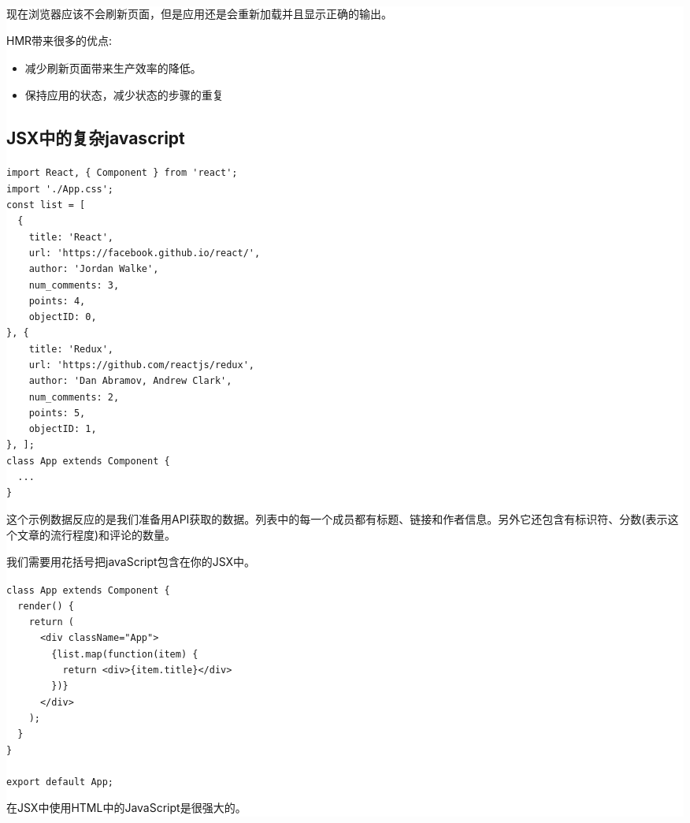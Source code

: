 现在浏览器应该不会刷新页面，但是应用还是会重新加载并且显示正确的输出。

HMR带来很多的优点:

* 减少刷新页面带来生产效率的降低。

* 保持应用的状态，减少状态的步骤的重复

## JSX中的复杂javascript

```react
import React, { Component } from 'react';
import './App.css';
const list = [
  {
    title: 'React',
    url: 'https://facebook.github.io/react/',
    author: 'Jordan Walke',
    num_comments: 3,
    points: 4,
    objectID: 0,
}, {
    title: 'Redux',
    url: 'https://github.com/reactjs/redux',
    author: 'Dan Abramov, Andrew Clark',
    num_comments: 2,
    points: 5,
    objectID: 1,
}, ];
class App extends Component {
  ...
}
```

这个示例数据反应的是我们准备用API获取的数据。列表中的每一个成员都有标题、链接和作者信息。另外它还包含有标识符、分数(表示这个文章的流行程度)和评论的数量。

我们需要用花括号把javaScript包含在你的JSX中。

```react
class App extends Component {
  render() {
    return (
      <div className="App">
      	{list.map(function(item) {
          return <div>{item.title}</div>
        })}
      </div>
    );
  }
}

export default App;
```

在JSX中使用HTML中的JavaScript是很强大的。
